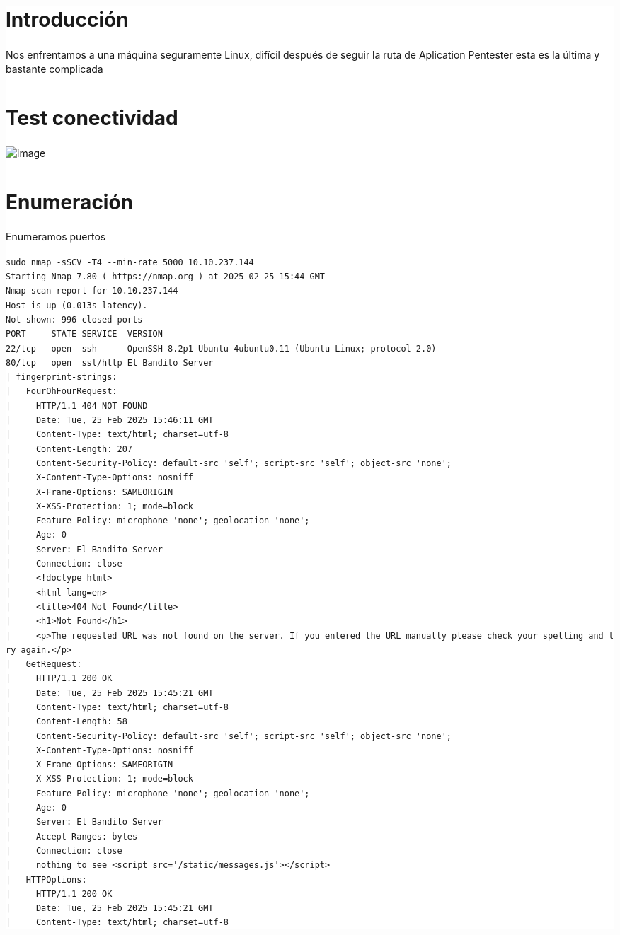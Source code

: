 # Introducción

Nos enfrentamos a una máquina seguramente Linux, difícil después de seguir la ruta de Aplication Pentester esta es la última y bastante complicada

# Test conectividad

![image](https://github.com/user-attachments/assets/4c8e5e1e-b8d5-4aa8-9019-69d5813c93db)

# Enumeración

Enumeramos puertos

```
sudo nmap -sSCV -T4 --min-rate 5000 10.10.237.144
Starting Nmap 7.80 ( https://nmap.org ) at 2025-02-25 15:44 GMT
Nmap scan report for 10.10.237.144
Host is up (0.013s latency).
Not shown: 996 closed ports
PORT     STATE SERVICE  VERSION
22/tcp   open  ssh      OpenSSH 8.2p1 Ubuntu 4ubuntu0.11 (Ubuntu Linux; protocol 2.0)
80/tcp   open  ssl/http El Bandito Server
| fingerprint-strings: 
|   FourOhFourRequest: 
|     HTTP/1.1 404 NOT FOUND
|     Date: Tue, 25 Feb 2025 15:46:11 GMT
|     Content-Type: text/html; charset=utf-8
|     Content-Length: 207
|     Content-Security-Policy: default-src 'self'; script-src 'self'; object-src 'none';
|     X-Content-Type-Options: nosniff
|     X-Frame-Options: SAMEORIGIN
|     X-XSS-Protection: 1; mode=block
|     Feature-Policy: microphone 'none'; geolocation 'none';
|     Age: 0
|     Server: El Bandito Server
|     Connection: close
|     <!doctype html>
|     <html lang=en>
|     <title>404 Not Found</title>
|     <h1>Not Found</h1>
|     <p>The requested URL was not found on the server. If you entered the URL manually please check your spelling and try again.</p>
|   GetRequest: 
|     HTTP/1.1 200 OK
|     Date: Tue, 25 Feb 2025 15:45:21 GMT
|     Content-Type: text/html; charset=utf-8
|     Content-Length: 58
|     Content-Security-Policy: default-src 'self'; script-src 'self'; object-src 'none';
|     X-Content-Type-Options: nosniff
|     X-Frame-Options: SAMEORIGIN
|     X-XSS-Protection: 1; mode=block
|     Feature-Policy: microphone 'none'; geolocation 'none';
|     Age: 0
|     Server: El Bandito Server
|     Accept-Ranges: bytes
|     Connection: close
|     nothing to see <script src='/static/messages.js'></script>
|   HTTPOptions: 
|     HTTP/1.1 200 OK
|     Date: Tue, 25 Feb 2025 15:45:21 GMT
|     Content-Type: text/html; charset=utf-8
```